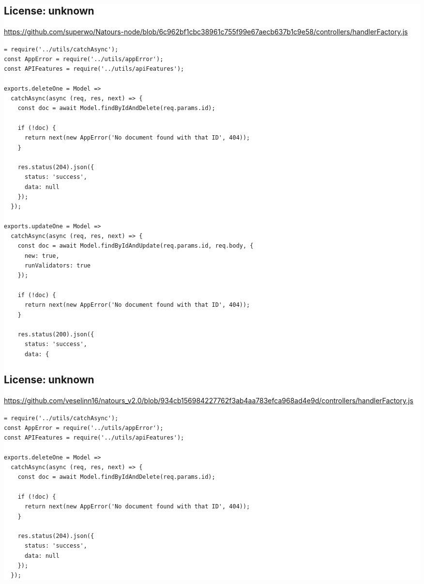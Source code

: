 
## License: unknown
https://github.com/superwo/Natours-node/blob/6c962bf1cbc38961c755f99e67aecb637b1c9e58/controllers/handlerFactory.js

```
= require('../utils/catchAsync');
const AppError = require('../utils/appError');
const APIFeatures = require('../utils/apiFeatures');

exports.deleteOne = Model =>
  catchAsync(async (req, res, next) => {
    const doc = await Model.findByIdAndDelete(req.params.id);

    if (!doc) {
      return next(new AppError('No document found with that ID', 404));
    }

    res.status(204).json({
      status: 'success',
      data: null
    });
  });

exports.updateOne = Model =>
  catchAsync(async (req, res, next) => {
    const doc = await Model.findByIdAndUpdate(req.params.id, req.body, {
      new: true,
      runValidators: true
    });

    if (!doc) {
      return next(new AppError('No document found with that ID', 404));
    }

    res.status(200).json({
      status: 'success',
      data: {
```


## License: unknown
https://github.com/veselinn16/natours_v2.0/blob/934cb156984227762f3ab4aa783efca968ad4e9d/controllers/handlerFactory.js

```
= require('../utils/catchAsync');
const AppError = require('../utils/appError');
const APIFeatures = require('../utils/apiFeatures');

exports.deleteOne = Model =>
  catchAsync(async (req, res, next) => {
    const doc = await Model.findByIdAndDelete(req.params.id);

    if (!doc) {
      return next(new AppError('No document found with that ID', 404));
    }

    res.status(204).json({
      status: 'success',
      data: null
    });
  });

```